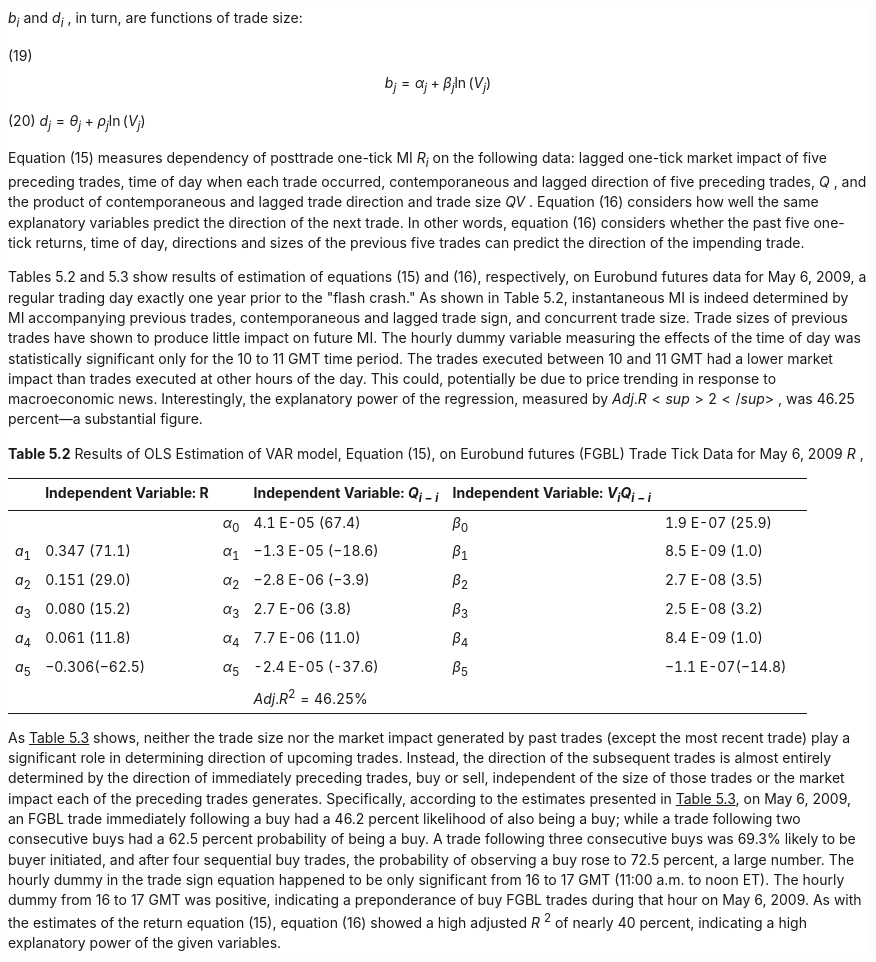  $b_i$  and  $d_i$ , in turn, are functions of trade size:

(19) 
$$b_j = \alpha_j + \beta_j \ln(V_j)$$
  
(20)  $d_j = \theta_j + \rho_j \ln(V_j)$ 

Equation (15) measures dependency of posttrade one-tick MI  $R_i$  on the following data: lagged one-tick market impact of five preceding trades, time of day when each trade occurred, contemporaneous and lagged direction of five preceding trades,  $Q$ , and the product of contemporaneous and lagged trade direction and trade size  $QV$ . Equation (16) considers how well the same explanatory variables predict the direction of the next trade. In other words, equation (16) considers whether the past five one-tick returns, time of day, directions and sizes of the previous five trades can predict the direction of the impending trade.

<span id="page-27-1"></span>Tables  $5.2$  and  $5.3$  show results of estimation of equations (15) and (16), respectively, on Eurobund futures data for May 6, 2009, a regular trading day exactly one year prior to the "flash crash." As shown in Table 5.2, instantaneous MI is indeed determined by MI accompanying previous trades, contemporaneous and lagged trade sign, and concurrent trade size. Trade sizes of previous trades have shown to produce little impact on future MI. The hourly dummy variable measuring the effects of the time of day was statistically significant only for the 10 to 11 GMT time period. The trades executed between 10 and 11 GMT had a lower market impact than trades executed at other hours of the day. This could, potentially be due to price trending in response to macroeconomic news. Interestingly, the explanatory power of the regression, measured by  $Adj. R<sup>2</sup>$ , was 46.25 percent—a substantial figure.

<span id="page-27-0"></span>**Table 5.2** Results of OLS Estimation of VAR model, Equation (15), on Eurobund futures (FGBL) Trade Tick Data for May 6, 2009  $R$ ,

|       | Independent Variable: R |              | Independent Variable: $Q_{i-i}$ | Independent Variable: $V_i Q_{i-i}$ |                             |  |
|-------|-------------------------|--------------|---------------------------------|-------------------------------------|-----------------------------|--|
|       |                         | $\alpha_0$   | 4.1 E-05 (67.4)                 | $\beta_0$                           | 1.9 E-07 (25.9)             |  |
| $a_1$ | 0.347 (71.1)            | $\alpha_1$   | $-1.3 \text{ E-05 } (-18.6)$    | $\beta_1$                           | 8.5 E-09 (1.0)              |  |
| $a_2$ | 0.151 (29.0)            | $\alpha_2$   | $-2.8 \text{ E-06 } (-3.9)$     | $\beta_2$                           | 2.7 E-08 (3.5)              |  |
| $a_3$ | 0.080 (15.2)            | $\alpha_3$   | 2.7 E-06 (3.8)                  | $\beta_3$                           | 2.5 E-08 (3.2)              |  |
| $a_4$ | 0.061 (11.8)            | $\alpha_4$   | 7.7 E-06 (11.0)                 | $\beta_4$                           | 8.4 E-09 (1.0)              |  |
| $a_5$ | $-0.306(-62.5)$         | $\alpha_{5}$ | -2.4 E-05 (-37.6)               | $\beta_5$                           | $-1.1 \text{ E-07} (-14.8)$ |  |
|       |                         |              | $Adj. R^2 = 46.25\%$            |                                     |                             |  |

<span id="page-28-1"></span>As [Table 5.3](#page-28-0) shows, neither the trade size nor the market impact generated by past trades (except the most recent trade) play a significant role in determining direction of upcoming trades. Instead, the direction of the subsequent trades is almost entirely determined by the direction of immediately preceding trades, buy or sell, independent of the size of those trades or the market impact each of the preceding trades generates. Specifically, according to the estimates presented in [Table 5.3](#page-28-0), on May 6, 2009, an FGBL trade immediately following a buy had a 46.2 percent likelihood of also being a buy; while a trade following two consecutive buys had a 62.5 percent probability of being a buy. A trade following three consecutive buys was 69.3% likely to be buyer initiated, and after four sequential buy trades, the probability of observing a buy rose to 72.5 percent, a large number. The hourly dummy in the trade sign equation happened to be only significant from 16 to 17 GMT (11:00 a.m. to noon ET). The hourly dummy from 16 to 17 GMT was positive, indicating a preponderance of buy FGBL trades during that hour on May 6, 2009. As with the estimates of the return equation (15), equation (16) showed a high adjusted *R* <sup>2</sup> of nearly 40 percent, indicating a high explanatory power of the given variables.
